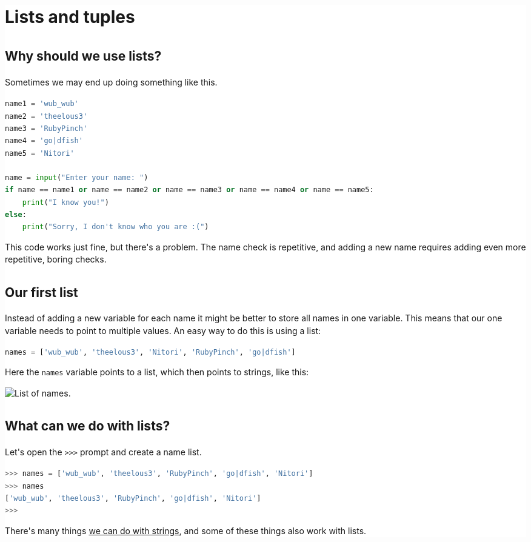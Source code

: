 # Lists and tuples

## Why should we use lists?

Sometimes we may end up doing something like this.

```python
name1 = 'wub_wub'
name2 = 'theelous3'
name3 = 'RubyPinch'
name4 = 'go|dfish'
name5 = 'Nitori'

name = input("Enter your name: ")
if name == name1 or name == name2 or name == name3 or name == name4 or name == name5:
    print("I know you!")
else:
    print("Sorry, I don't know who you are :(")
```

This code works just fine, but there's a problem. The name check
is repetitive, and adding a new name requires adding even more
repetitive, boring checks.

## Our first list

Instead of adding a new variable for each name it might be
better to store all names in one variable. This means that our
one variable needs to point to multiple values. An easy way to
do this is using a list:

```python
names = ['wub_wub', 'theelous3', 'Nitori', 'RubyPinch', 'go|dfish']
```

Here the `names` variable points to a list, which then points to
strings, like this:

![List of names.](../images/people.png)

## What can we do with lists?

Let's open the `>>>` prompt and create a name list.

```python
>>> names = ['wub_wub', 'theelous3', 'RubyPinch', 'go|dfish', 'Nitori']
>>> names
['wub_wub', 'theelous3', 'RubyPinch', 'go|dfish', 'Nitori']
>>>
```

There's many things [we can do with strings](handy-stuff-strings.md),
and some of these things also work with lists.
